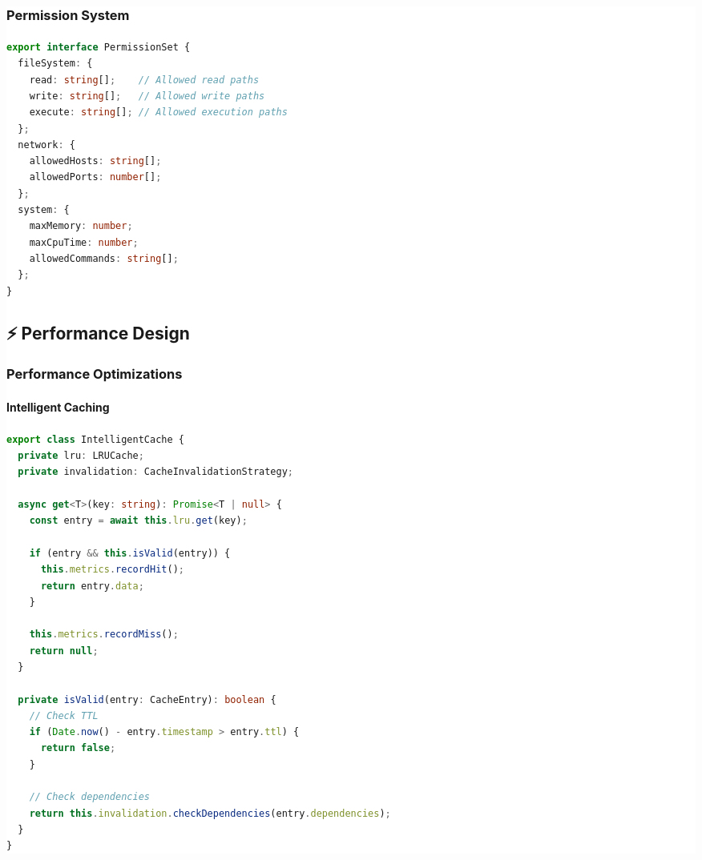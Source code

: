 ### Permission System

```typescript
export interface PermissionSet {
  fileSystem: {
    read: string[];    // Allowed read paths
    write: string[];   // Allowed write paths
    execute: string[]; // Allowed execution paths
  };
  network: {
    allowedHosts: string[];
    allowedPorts: number[];
  };
  system: {
    maxMemory: number;
    maxCpuTime: number;
    allowedCommands: string[];
  };
}
```

## ⚡ Performance Design

### Performance Optimizations

#### Intelligent Caching

```typescript
export class IntelligentCache {
  private lru: LRUCache;
  private invalidation: CacheInvalidationStrategy;

  async get<T>(key: string): Promise<T | null> {
    const entry = await this.lru.get(key);

    if (entry && this.isValid(entry)) {
      this.metrics.recordHit();
      return entry.data;
    }

    this.metrics.recordMiss();
    return null;
  }

  private isValid(entry: CacheEntry): boolean {
    // Check TTL
    if (Date.now() - entry.timestamp > entry.ttl) {
      return false;
    }

    // Check dependencies
    return this.invalidation.checkDependencies(entry.dependencies);
  }
}
```
